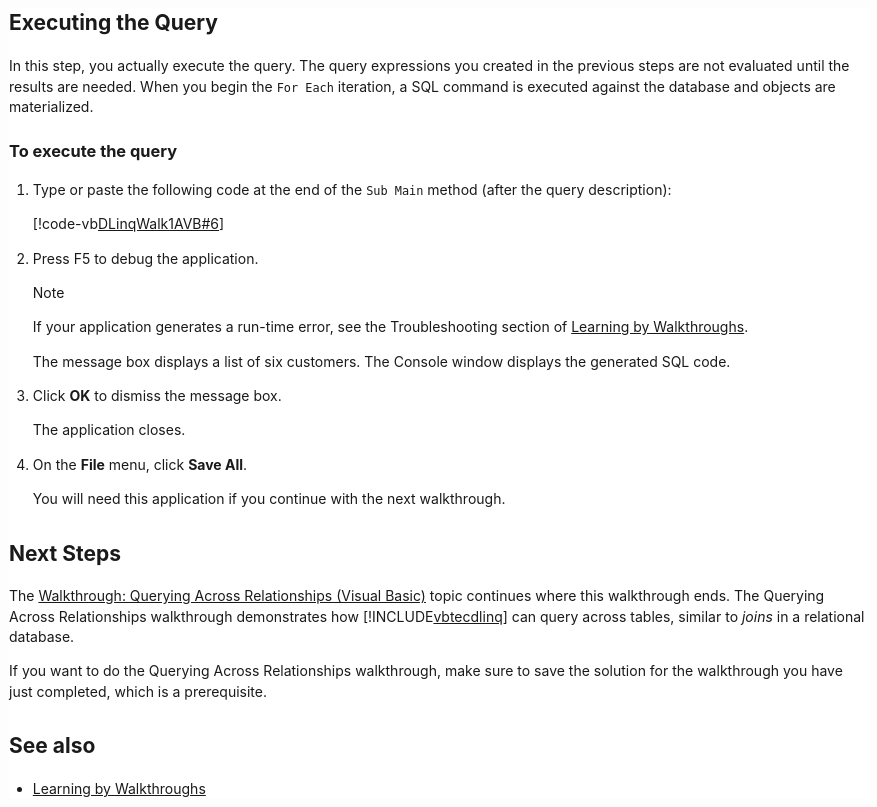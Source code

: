 ## Executing the Query

In this step, you actually execute the query. The query expressions you created in the previous steps are not evaluated until the results are needed. When you begin the `For Each` iteration, a SQL command is executed against the database and objects are materialized.

### To execute the query

1. Type or paste the following code at the end of the `Sub Main` method (after the query description):

     [!code-vb[DLinqWalk1AVB#6](../../../../../../samples/snippets/visualbasic/VS_Snippets_Data/DLinqWalk1AVB/vb/Module1.vb#6)]

2. Press F5 to debug the application.

    > [!NOTE]
    > If your application generates a run-time error, see the Troubleshooting section of [Learning by Walkthroughs](learning-by-walkthroughs.md).

     The message box displays a list of six customers. The Console window displays the generated SQL code.

3. Click **OK** to dismiss the message box.

     The application closes.

4. On the **File** menu, click **Save All**.

     You will need this application if you continue with the next walkthrough.

## Next Steps

The [Walkthrough: Querying Across Relationships (Visual Basic)](walkthrough-querying-across-relationships-visual-basic.md) topic continues where this walkthrough ends. The Querying Across Relationships walkthrough demonstrates how [!INCLUDE[vbtecdlinq](../../../../../../includes/vbtecdlinq-md.md)] can query across tables, similar to *joins* in a relational database.

If you want to do the Querying Across Relationships walkthrough, make sure to save the solution for the walkthrough you have just completed, which is a prerequisite.

## See also

- [Learning by Walkthroughs](learning-by-walkthroughs.md)
